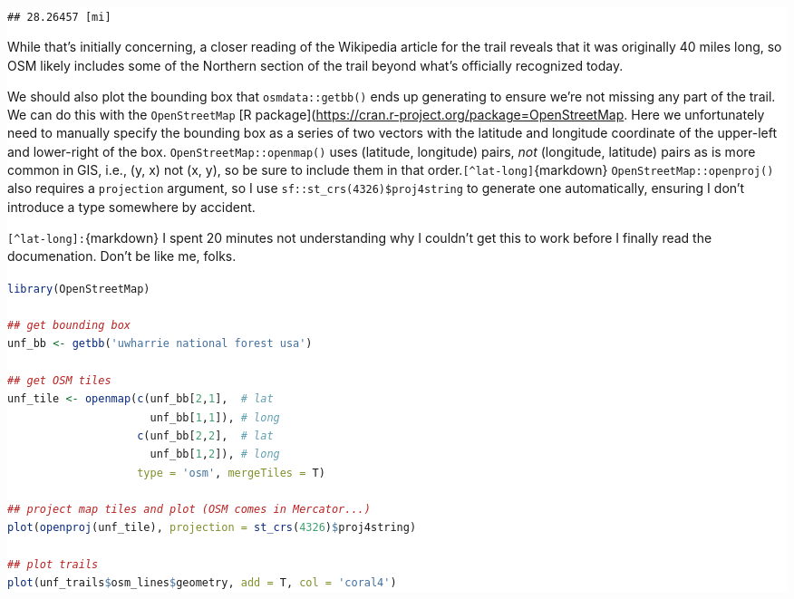     ## 28.26457 [mi]

While that’s initially concerning, a closer reading of the Wikipedia article for
the trail reveals that it was originally 40 miles long, so OSM likely includes
some of the Northern section of the trail beyond what’s officially recognized
today.

We should also plot the bounding box that `osmdata::getbb()` ends up generating
to ensure we’re not missing any part of the trail. We can do this with the
`OpenStreetMap` \[R package\](<https://cran.r-project.org/package=OpenStreetMap>.
Here we unfortunately need to manually specify the bounding box as a series of
two vectors with the latitude and longitude coordinate of the upper-left and
lower-right of the box. `OpenStreetMap::openmap()` uses (latitude, longitude)
pairs, *not* (longitude, latitude) pairs as is more common in GIS, i.e.,
(y, x) not (x, y), so be sure to include them in that
order.`[^lat-long]`{markdown} `OpenStreetMap::openproj()` also requires a
`projection` argument, so I use `sf::st_crs(4326)$proj4string` to generate one
automatically, ensuring I don’t introduce a type somewhere by accident.

`[^lat-long]:`{markdown} I spent 20 minutes not understanding why I couldn’t get this to work before I finally read the documenation. Don’t be like me, folks.

``` r
library(OpenStreetMap)

## get bounding box
unf_bb <- getbb('uwharrie national forest usa')

## get OSM tiles
unf_tile <- openmap(c(unf_bb[2,1],  # lat
                      unf_bb[1,1]), # long
                    c(unf_bb[2,2],  # lat
                      unf_bb[1,2]), # long
                    type = 'osm', mergeTiles = T)

## project map tiles and plot (OSM comes in Mercator...)
plot(openproj(unf_tile), projection = st_crs(4326)$proj4string)

## plot trails
plot(unf_trails$osm_lines$geometry, add = T, col = 'coral4')
```


[^dispersed]: See [here](https://sectionhiker.com/what-is-the-difference-between-frontcountry-camping-backcountry-or-designated-campsites-and-dispersed-camping/) for a discussion of different types of campsites and contexts in which they are usually found.
[^opq-multiple]: If we didn’t do this, we’d have to use `c()` to combine multiple `osmdata_sf` objects and then extract the `osm_lines` object from the combined `osmdata_sf` object.
[^forest-roads]: The US Forest Service maintains GIS data on forest roads on National Forest land, but the [API](https://data-usfs.hub.arcgis.com/datasets/national-forest-system-roads-feature-layer) to access them is…less than user friendly so I’m ignoring them for this illustration.
[^disturbance]: In very sparsely-traveled areas, it can be better to seek out campsites far from the trail to avoid camping in areas where others have recently stayed. This can help prevent the emergence of ‘social’ campsites that are not officially recognized or maintained but are frequently used. It will also reduce the chance that you’ll encounter any local wildlife that have learned that such spots can be a source of easy meals.
[^export]: Want to find potential campsites for a trail that’s not in OpenStreetMap? CalTopo supports exports as well as imports, so you can trace the route in CalTopo, export it, then load it in R with `sf::st_read()` and then carry out the steps above\!
[^json-field]: CalTopo refers to an object’s name field as its “Label” in the interface, but this isn’t what it’s called under the hood. I had to export a line I create and inspect the resulting `.json` file to find out that it’s referred to as a “title” instead.